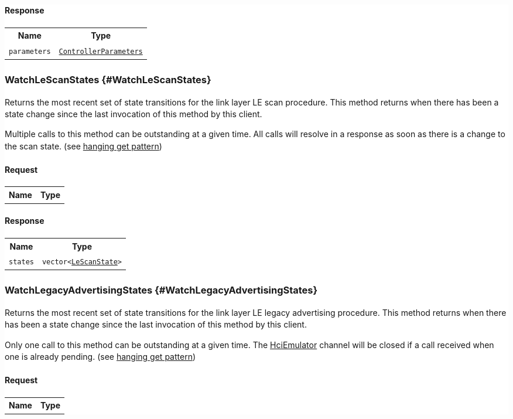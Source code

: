 
#### Response
<table>
    <tr><th>Name</th><th>Type</th></tr>
    <tr>
            <td><code>parameters</code></td>
            <td>
                <code><a class='link' href='#ControllerParameters'>ControllerParameters</a></code>
            </td>
        </tr></table>

### WatchLeScanStates {#WatchLeScanStates}

<p>Returns the most recent set of state transitions for the link layer LE scan procedure. This
method returns when there has been a state change since the last invocation of this method
by this client.</p>
<p>Multiple calls to this method can be outstanding at a given time. All calls will resolve in
a response as soon as there is a change to the scan state.
(see <a href="//docs/development/api/fidl.md#delay-responses-using-hanging-gets">hanging get pattern</a>)</p>

#### Request
<table>
    <tr><th>Name</th><th>Type</th></tr>
    </table>


#### Response
<table>
    <tr><th>Name</th><th>Type</th></tr>
    <tr>
            <td><code>states</code></td>
            <td>
                <code>vector&lt;<a class='link' href='#LeScanState'>LeScanState</a>&gt;</code>
            </td>
        </tr></table>

### WatchLegacyAdvertisingStates {#WatchLegacyAdvertisingStates}

<p>Returns the most recent set of state transitions for the link layer LE legacy advertising
procedure. This method returns when there has been a state change since the last invocation
of this method by this client.</p>
<p>Only one call to this method can be outstanding at a given time. The
<a class='link' href='#HciEmulator'>HciEmulator</a> channel will be closed if a call received when one is
already pending.
(see <a href="//docs/development/api/fidl.md#delay-responses-using-hanging-gets">hanging get pattern</a>)</p>

#### Request
<table>
    <tr><th>Name</th><th>Type</th></tr>
    </table>
